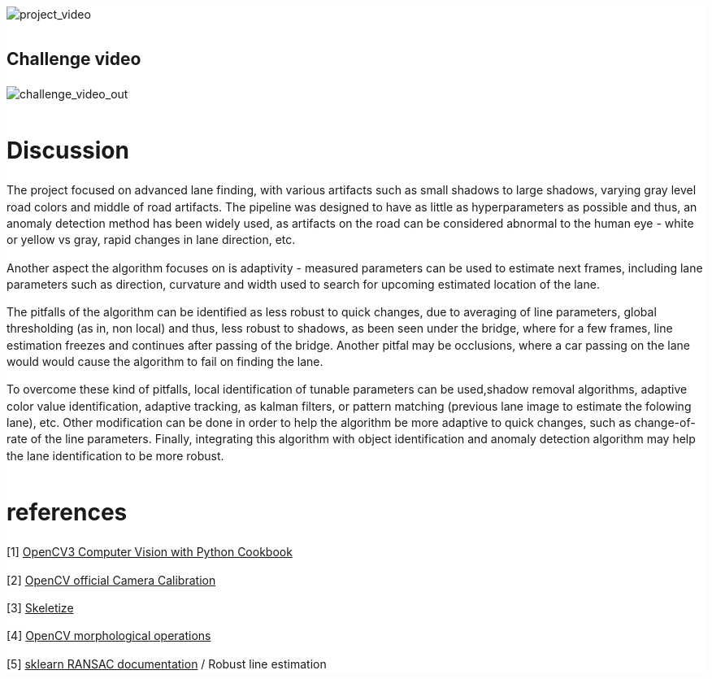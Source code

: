 ![project_video](output_images/project_video.gif)

## Challenge video

![challenge_video_out](output_images/challenge_video_out.gif)

</div>


# Discussion

The project focused on advanced lane finding, with various artifacts such as small shadows to large shadows, varying gray level road colors and middle of road artifacts. The pipeline was designed to have as little as hyperparameters as possible and thus, an anomaly detection method has been widely used, as artifacts on the road can be considered abnormal to the human eye - white or yellow vs gray, rapid changes in lane direction, etc.

Another aspect the algorithm focuses on is adaptivity - measured parameters can be used to estimate next frames, including lane parameters such as direction, curvature and width used to search for upcoming estimated location of the lane.

The pitfalls of the algorithm can be identified as less robust to quick changes, due to averaging of line parameters, global thresholding (as in, non local) and thus, less robust to shadows, as been seen under the bridge, where for a few frames, line estimation freezes and continues after passing of the bridge. Another pitfal may be occlusions, where a car passing on the lane would would cause the algorithm to fail on finding the lane.

To overcome these kind of pitfalls, local identification of tunable parameters can be used,shadow removal algorithms, adaptive color value identification, adaptive tracking, as kalman filters, or pattern matching (previous lane image to estimate the folowing lane), etc. Other modification can be done in order to help the algorithm be more adaptive to quick changes, such as change-of-rate of the line parameters. Finally, integrating this algorithm with object identification and anomaly detection algorithm may help the lane identification to be more robust. 





# references

[1] [OpenCV3 Computer Vision with Python Cookbook](https://books.google.co.il/books?id=TrZTDwAAQBAJ&pg=PA122&lpg=PA122&dq=cv2+find+chessboard&source=bl&ots=3sRelPxcB2&sig=HIscYLpFDzP842niSEc3EtlYpUE&hl=en&sa=X&ved=0ahUKEwijuIWK663cAhVBUbwKHSnJDx4Q6AEIaDAF#v=onepage&q=cv2%20find%20chessboard&f=false)

[2] [OpenCV official Camera Calibration](https://docs.opencv.org/3.4/dc/dbb/tutorial_py_calibration.html)

[3] [Skeletize](http://opencvpython.blogspot.com/2012/05/skeletonization-using-opencv-python.html)

[4] [OpenCV morphological operations](https://docs.opencv.org/3.0-beta/doc/py_tutorials/py_imgproc/py_morphological_ops/py_morphological_ops.html)

[5] [sklearn RANSAC documentation](http://scikit-learn.org/stable/auto_examples/linear_model/plot_robust_fit.html) / Robust line estimation


[//]: # (Image References)
[1_draw_corners]: output_images/1_chessboard_calibration2.jpg
[2_undistorted]: output_images/2_undistorted_chessboard_calibration2.jpg
[2_lane]: output_images/2_test1.jpg
[3_sobel_mask]: output_images/3_roi_sobel_mask_straight_lines1.jpg
[3_Lb_mask]: output_images/3_Lb_mask_straight_lines1.jpg
[3_combined_roi]: output_images/3_roi_combined_mask_straight_lines1.jpg
[4_birdeye_view_straight_lines1]: output_images/4_birdeye_view_straight_lines1.jpg
[4_birdeye_view_straight_lines2]: output_images/4_birdeye_view_straight_lines2.jpg
[4_birdeye_view_test1]: output_images/4_birdeye_view_test1.jpg
[4_birdeye_view_test2]: output_images/4_birdeye_view_test2.jpg
[4_birdeye_view_test3]: output_images/4_birdeye_view_test3.jpg
[4_birdeye_view_test4]: output_images/4_birdeye_view_test4.jpg
[4_birdeye_view_test5]: output_images/4_birdeye_view_test5.jpg
[4_birdeye_view_test6]: output_images/4_birdeye_view_test6.jpg
[5_roi_combined_mask_test1]: output_images/5_roi_combined_mask_test1.jpg
[test1]: test_images/test1.jpg
[5_rectified_test1]: output_images/5_rectified_test1.jpg
[5_roi_combined_mask_test2]: output_images/5_roi_combined_mask_test2.jpg
[test2]: test_images/test2.jpg
[5_rectified_test2]: output_images/5_rectified_test2.jpg
[5_roi_combined_mask_test3]: output_images/5_roi_combined_mask_test3.jpg
[test3]: test_images/test3.jpg
[5_rectified_test3]: output_images/5_rectified_test3.jpg
[5_roi_combined_mask_test4]: output_images/5_roi_combined_mask_test4.jpg
[test4]: test_images/test4.jpg
[5_rectified_test4]: output_images/5_rectified_test4.jpg
[5_roi_combined_mask_test5]: output_images/5_roi_combined_mask_test5.jpg
[test5]: test_images/test5.jpg
[5_rectified_test5]: output_images/5_rectified_test5.jpg
[5_roi_combined_mask_test6]: output_images/5_roi_combined_mask_test6.jpg
[test6]: test_images/test6.jpg
[5_rectified_test6]: output_images/5_rectified_test6.jpg
[5_roi_combined_mask_straight_lines1]: output_images/5_roi_combined_mask_straight_lines1.jpg
[straight_lines1]: test_images/straight_lines1.jpg
[5_rectified_lines1]: output_images/5_rectified_straight_lines1.jpg
[5_roi_combined_mask_straight_lines2]: output_images/5_roi_combined_mask_straight_lines2.jpg
[straight_lines2]: test_images/straight_lines2.jpg
[5_rectified_lines2]: output_images/5_rectified_straight_lines2.jpg
[6_hist_peak]: output_images/6_histogram_test6.jpg
[6_lane_fit]: output_images/6_lanes_fit_test6.jpg
[6_lanes_fit_straight_lines1]: output_images/6_lanes_fit_straight_lines1.jpg
[6_lanes_fit_test2]: output_images/6_lanes_fit_test2.jpg
[6_lanes_fit_test6]: output_images/6_lanes_fit_test6.jpg
[varying_windows]: output_images/varying_windows.png